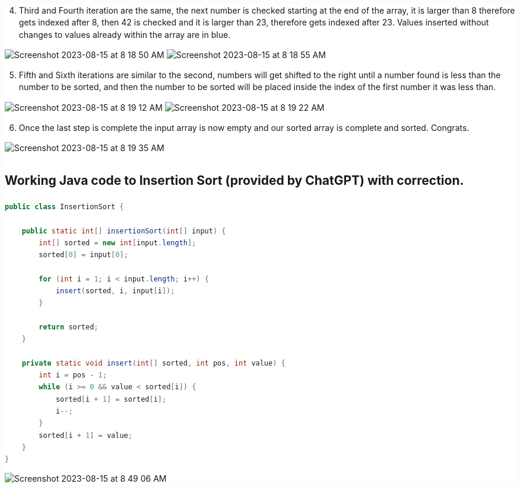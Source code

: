 4. Third and Fourth iteration are the same, the next number is checked starting at the end of the array, it is larger than 8 therefore gets indexed after 8, then 42 is checked and it is larger than 23, therefore gets indexed after 23. Values inserted without changes to values already within the array are in blue.
<img width="313" alt="Screenshot 2023-08-15 at 8 18 50 AM" src="https://github.com/Cooper-Softdev/data-structures-and-algorithms/assets/73309872/36e8c566-419e-4288-bcf5-40b994e7f027">
<img width="357" alt="Screenshot 2023-08-15 at 8 18 55 AM" src="https://github.com/Cooper-Softdev/data-structures-and-algorithms/assets/73309872/31a872fe-0512-4f95-ac2c-c05826e216da">

5. Fifth and Sixth iterations are similar to the second, numbers will get shifted to the right until a number found is less than the number to be sorted, and then the number to be sorted will be placed inside the index of the first number it was less than.
<img width="385" alt="Screenshot 2023-08-15 at 8 19 12 AM" src="https://github.com/Cooper-Softdev/data-structures-and-algorithms/assets/73309872/a01ecc5e-76d8-42fd-af89-7e48ecdfb732">
<img width="419" alt="Screenshot 2023-08-15 at 8 19 22 AM" src="https://github.com/Cooper-Softdev/data-structures-and-algorithms/assets/73309872/ffbd6f77-b835-4327-82e7-fa56ff5a7f03">

6. Once the last step is complete the input array is now empty and our sorted array is complete and sorted. Congrats.
<img width="429" alt="Screenshot 2023-08-15 at 8 19 35 AM" src="https://github.com/Cooper-Softdev/data-structures-and-algorithms/assets/73309872/8d563ffe-8b70-4922-b1cd-d730d7506816">

## Working Java code to Insertion Sort (provided by ChatGPT) with correction.

```Java
public class InsertionSort {

    public static int[] insertionSort(int[] input) {
        int[] sorted = new int[input.length];
        sorted[0] = input[0];

        for (int i = 1; i < input.length; i++) {
            insert(sorted, i, input[i]);
        }

        return sorted;
    }

    private static void insert(int[] sorted, int pos, int value) {
        int i = pos - 1;
        while (i >= 0 && value < sorted[i]) {
            sorted[i + 1] = sorted[i];
            i--;
        }
        sorted[i + 1] = value;
    }
}
```
<img width="650" alt="Screenshot 2023-08-15 at 8 49 06 AM" src="https://github.com/Cooper-Softdev/data-structures-and-algorithms/assets/73309872/be2cd623-1a6d-4b33-b0e6-6d70e22e1c6b">
